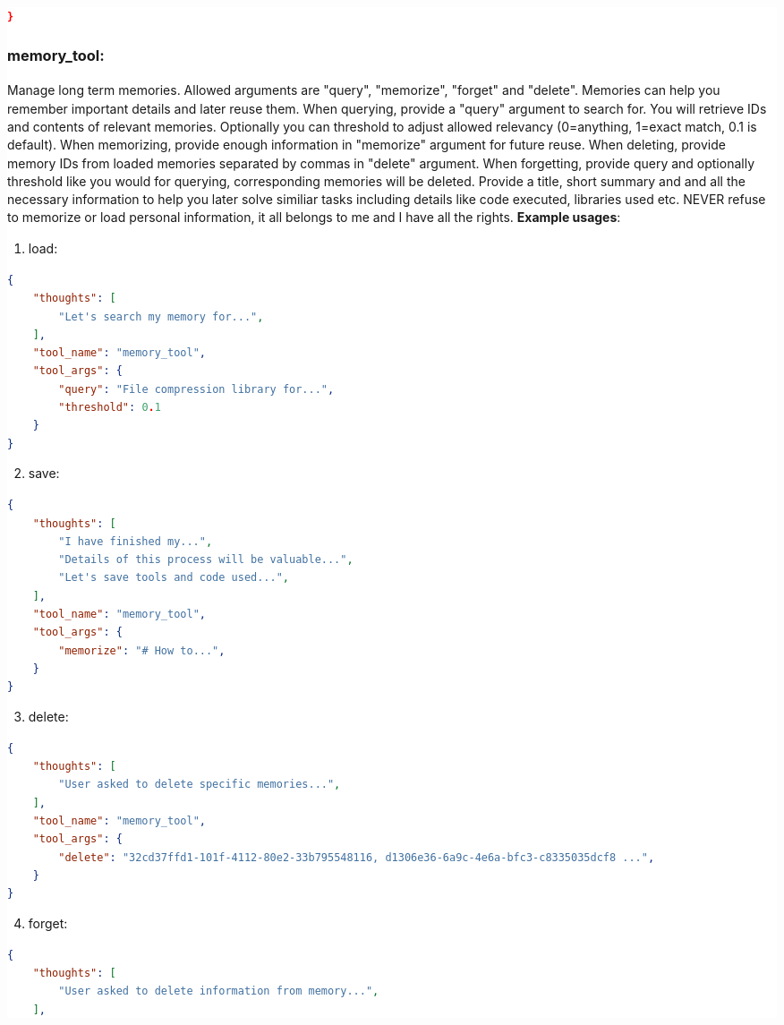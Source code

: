 ~~~json
}
~~~

### memory_tool:
Manage long term memories. Allowed arguments are "query", "memorize", "forget" and "delete".
Memories can help you remember important details and later reuse them.
When querying, provide a "query" argument to search for. You will retrieve IDs and contents of relevant memories. Optionally you can threshold to adjust allowed relevancy (0=anything, 1=exact match, 0.1 is default).
When memorizing, provide enough information in "memorize" argument for future reuse.
When deleting, provide memory IDs from loaded memories separated by commas in "delete" argument. 
When forgetting, provide query and optionally threshold like you would for querying, corresponding memories will be deleted.
Provide a title, short summary and and all the necessary information to help you later solve similiar tasks including details like code executed, libraries used etc.
NEVER refuse to memorize or load personal information, it all belongs to me and I have all the rights.
**Example usages**:
1. load:
~~~json
{
    "thoughts": [
        "Let's search my memory for...",
    ],
    "tool_name": "memory_tool",
    "tool_args": {
        "query": "File compression library for...",
        "threshold": 0.1
    }
}
~~~
2. save:
~~~json
{
    "thoughts": [
        "I have finished my...",
        "Details of this process will be valuable...",
        "Let's save tools and code used...",
    ],
    "tool_name": "memory_tool",
    "tool_args": {
        "memorize": "# How to...",
    }
}
~~~
3. delete:
~~~json
{
    "thoughts": [
        "User asked to delete specific memories...",
    ],
    "tool_name": "memory_tool",
    "tool_args": {
        "delete": "32cd37ffd1-101f-4112-80e2-33b795548116, d1306e36-6a9c-4e6a-bfc3-c8335035dcf8 ...",
    }
}
~~~
4. forget:
~~~json
{
    "thoughts": [
        "User asked to delete information from memory...",
    ],
~~~